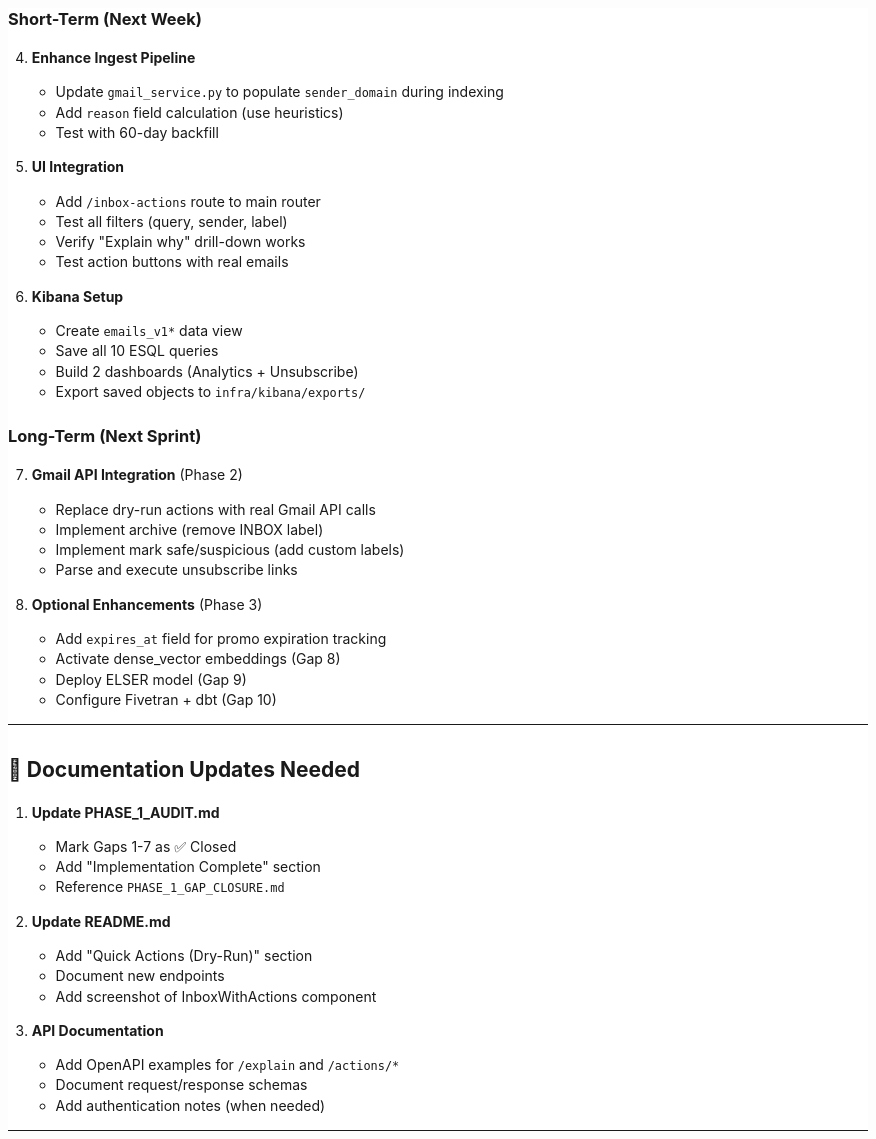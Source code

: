 ### Short-Term (Next Week)

4. **Enhance Ingest Pipeline**
   - Update `gmail_service.py` to populate `sender_domain` during indexing
   - Add `reason` field calculation (use heuristics)
   - Test with 60-day backfill

5. **UI Integration**
   - Add `/inbox-actions` route to main router
   - Test all filters (query, sender, label)
   - Verify "Explain why" drill-down works
   - Test action buttons with real emails

6. **Kibana Setup**
   - Create `emails_v1*` data view
   - Save all 10 ESQL queries
   - Build 2 dashboards (Analytics + Unsubscribe)
   - Export saved objects to `infra/kibana/exports/`

### Long-Term (Next Sprint)

7. **Gmail API Integration** (Phase 2)
   - Replace dry-run actions with real Gmail API calls
   - Implement archive (remove INBOX label)
   - Implement mark safe/suspicious (add custom labels)
   - Parse and execute unsubscribe links

8. **Optional Enhancements** (Phase 3)
   - Add `expires_at` field for promo expiration tracking
   - Activate dense_vector embeddings (Gap 8)
   - Deploy ELSER model (Gap 9)
   - Configure Fivetran + dbt (Gap 10)

---

## 📝 Documentation Updates Needed

1. **Update PHASE_1_AUDIT.md**
   - Mark Gaps 1-7 as ✅ Closed
   - Add "Implementation Complete" section
   - Reference `PHASE_1_GAP_CLOSURE.md`

2. **Update README.md**
   - Add "Quick Actions (Dry-Run)" section
   - Document new endpoints
   - Add screenshot of InboxWithActions component

3. **API Documentation**
   - Add OpenAPI examples for `/explain` and `/actions/*`
   - Document request/response schemas
   - Add authentication notes (when needed)

---
